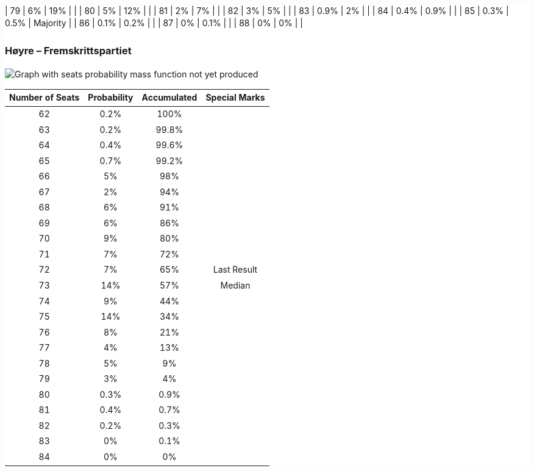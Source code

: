 | 79 | 6% | 19% |  |
| 80 | 5% | 12% |  |
| 81 | 2% | 7% |  |
| 82 | 3% | 5% |  |
| 83 | 0.9% | 2% |  |
| 84 | 0.4% | 0.9% |  |
| 85 | 0.3% | 0.5% | Majority |
| 86 | 0.1% | 0.2% |  |
| 87 | 0% | 0.1% |  |
| 88 | 0% | 0% |  |

### Høyre – Fremskrittspartiet

![Graph with seats probability mass function not yet produced](2018-10-03-ResponsAnalyse-coalitions-seats-pmf-h–frp.png "Seats Probability Mass Function")

| Number of Seats | Probability | Accumulated | Special Marks |
|:---------------:|:-----------:|:-----------:|:-------------:|
| 62 | 0.2% | 100% |  |
| 63 | 0.2% | 99.8% |  |
| 64 | 0.4% | 99.6% |  |
| 65 | 0.7% | 99.2% |  |
| 66 | 5% | 98% |  |
| 67 | 2% | 94% |  |
| 68 | 6% | 91% |  |
| 69 | 6% | 86% |  |
| 70 | 9% | 80% |  |
| 71 | 7% | 72% |  |
| 72 | 7% | 65% | Last Result |
| 73 | 14% | 57% | Median |
| 74 | 9% | 44% |  |
| 75 | 14% | 34% |  |
| 76 | 8% | 21% |  |
| 77 | 4% | 13% |  |
| 78 | 5% | 9% |  |
| 79 | 3% | 4% |  |
| 80 | 0.3% | 0.9% |  |
| 81 | 0.4% | 0.7% |  |
| 82 | 0.2% | 0.3% |  |
| 83 | 0% | 0.1% |  |
| 84 | 0% | 0% |  |
